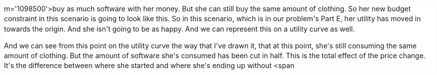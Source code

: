   m='1098500'>buy</span> <span m='1100120'>as</span> <span
  m='1100290'>much</span> <span m='1100560'>software</span> <span
  m='1101510'>with</span> <span m='1101650'>her</span> <span
  m='1101760'>money.</span> <span m='1103010'>But</span> <span
  m='1103180'>she</span> <span m='1103290'>can</span> <span
  m='1103430'>still</span> <span m='1103690'>buy</span> <span
  m='1103890'>the</span> <span m='1103990'>same</span> <span
  m='1104260'>amount</span> <span m='1104530'>of</span> <span
  m='1104620'>clothing.</span> <span m='1105750'>So</span> <span m='1105940'>her
  new</span> <span m='1106300'>budget</span> <span m='1106660'>constraint</span>
  <span m='1108380'>in</span> <span m='1108540'>this</span> <span
  m='1108760'>scenario</span> <span m='1111090'>is</span> <span
  m='1111610'>going</span> <span m='1111690'>to</span> <span
  m='1111780'>look</span> <span m='1111930'>like</span> <span
  m='1112060'>this.</span> <span m='1114620'>So</span> <span
  m='1114810'>in</span> <span m='1114900'>this</span> <span
  m='1115100'>scenario,</span> <span m='1115600'>which</span> <span
  m='1115850'>is</span> <span m='1116350'>in</span> <span m='1116470'>our</span>
  <span m='1116590'>problem's</span> <span m='1117100'>Part</span> <span
  m='1117420'>E,</span> <span m='1118620'>her</span> <span
  m='1118710'>utility</span> <span m='1119240'>has</span> <span
  m='1119480'>moved</span> <span m='1119910'>in</span> <span
  m='1120470'>towards</span> <span m='1120840'>the</span> <span
  m='1120950'>origin.</span> <span m='1121880'>And</span> <span
  m='1122080'>she</span> <span m='1122200'>isn't</span> <span
  m='1122440'>going</span> <span m='1122540'>to</span> <span
  m='1122600'>be</span> <span m='1122770'>as</span> <span
  m='1122890'>happy.</span> <span m='1124230'>And</span> <span
  m='1124410'>we</span> <span m='1124520'>can</span> <span
  m='1125020'>represent</span> <span m='1125610'>this</span> <span
  m='1126500'>on</span> <span m='1126710'>a</span> <span
  m='1126750'>utility</span> <span m='1127270'>curve</span> <span
  m='1127570'>as</span> <span m='1127670'>well.</span> </p><p><span
  m='1134890'>And</span> <span m='1135040'>we</span> <span
  m='1135150'>can</span> <span m='1135310'>see</span> <span
  m='1135660'>from</span> <span m='1135860'>this</span> <span
  m='1136070'>point</span> <span m='1136310'>on</span> <span
  m='1136430'>the</span> <span m='1136510'>utility</span> <span
  m='1136970'>curve</span> <span m='1139380'>the</span> <span
  m='1139490'>way</span> <span m='1139640'>that</span> <span
  m='1139800'>I've</span> <span m='1141120'>drawn</span> <span
  m='1141490'>it,</span> <span m='1141790'>that at</span> <span
  m='1141990'>this</span> <span m='1142210'>point,</span> <span
  m='1142950'>she's</span> <span m='1143180'>still</span> <span
  m='1143470'>consuming</span> <span m='1144840'>the</span> <span
  m='1144890'>same</span> <span m='1145220'>amount</span> <span
  m='1145490'>of</span> <span m='1145590'>clothing.</span> <span
  m='1146510'>But</span> <span m='1146660'>the</span> <span
  m='1146770'>amount</span> <span m='1146990'>of</span> <span
  m='1147070'>software</span> <span m='1147530'>she's</span> <span
  m='1147790'>consumed</span> <span m='1148560'>has</span> <span
  m='1148750'>been</span> <span m='1148910'>cut</span> <span
  m='1149090'>in</span> <span m='1149180'>half.</span> <span
  m='1153800'>This</span> <span m='1154020'>is</span> <span
  m='1154160'>the</span> <span m='1154280'>total</span> <span
  m='1154680'>effect</span> <span m='1155040'>of</span> <span
  m='1155140'>the</span> <span m='1155220'>price</span> <span
  m='1155570'>change.</span> <span m='1155960'>It's</span> <span
  m='1156150'>the</span> <span m='1156240'>difference</span> <span
  m='1156620'>between</span> <span m='1156960'>where</span> <span
  m='1157180'>she</span> <span m='1157360'>started</span> <span
  m='1158320'>and</span> <span m='1158500'>where</span> <span
  m='1158750'>she's</span> <span m='1158980'>ending</span> <span
  m='1159340'>up</span> <span m='1159830'>without</span> <span